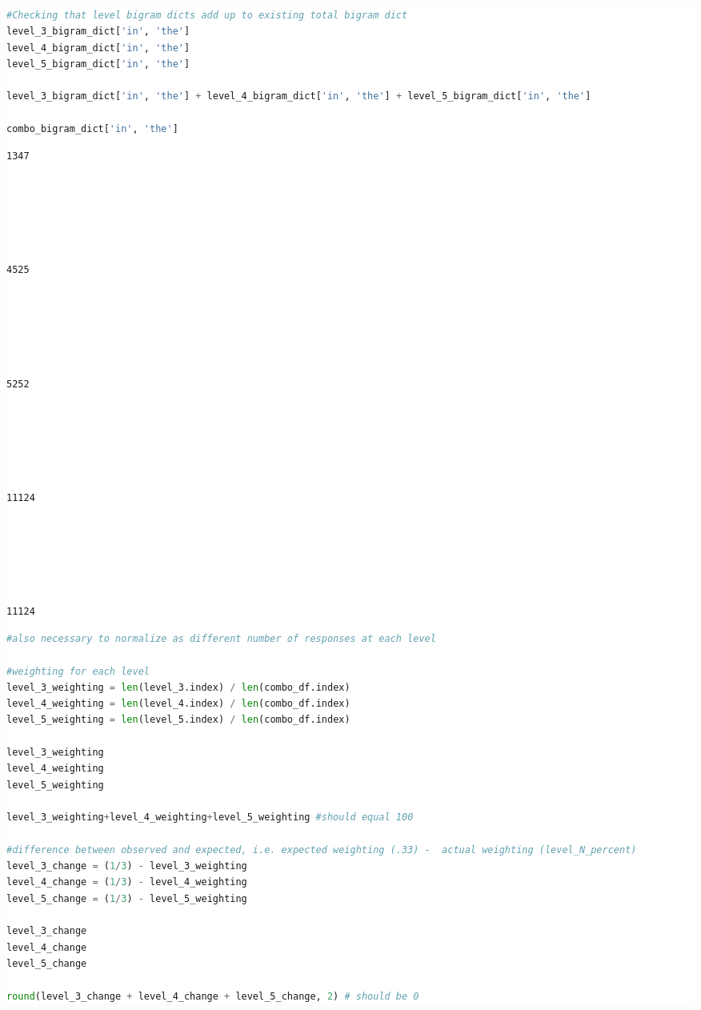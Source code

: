 
```python
#Checking that level bigram dicts add up to existing total bigram dict
level_3_bigram_dict['in', 'the']
level_4_bigram_dict['in', 'the']
level_5_bigram_dict['in', 'the']

level_3_bigram_dict['in', 'the'] + level_4_bigram_dict['in', 'the'] + level_5_bigram_dict['in', 'the']

combo_bigram_dict['in', 'the']
```




    1347






    4525






    5252






    11124






    11124




```python
#also necessary to normalize as different number of responses at each level

#weighting for each level
level_3_weighting = len(level_3.index) / len(combo_df.index)
level_4_weighting = len(level_4.index) / len(combo_df.index)
level_5_weighting = len(level_5.index) / len(combo_df.index)

level_3_weighting
level_4_weighting
level_5_weighting

level_3_weighting+level_4_weighting+level_5_weighting #should equal 100

#difference between observed and expected, i.e. expected weighting (.33) -  actual weighting (level_N_percent)
level_3_change = (1/3) - level_3_weighting
level_4_change = (1/3) - level_4_weighting
level_5_change = (1/3) - level_5_weighting

level_3_change
level_4_change
level_5_change

round(level_3_change + level_4_change + level_5_change, 2) # should be 0
```
